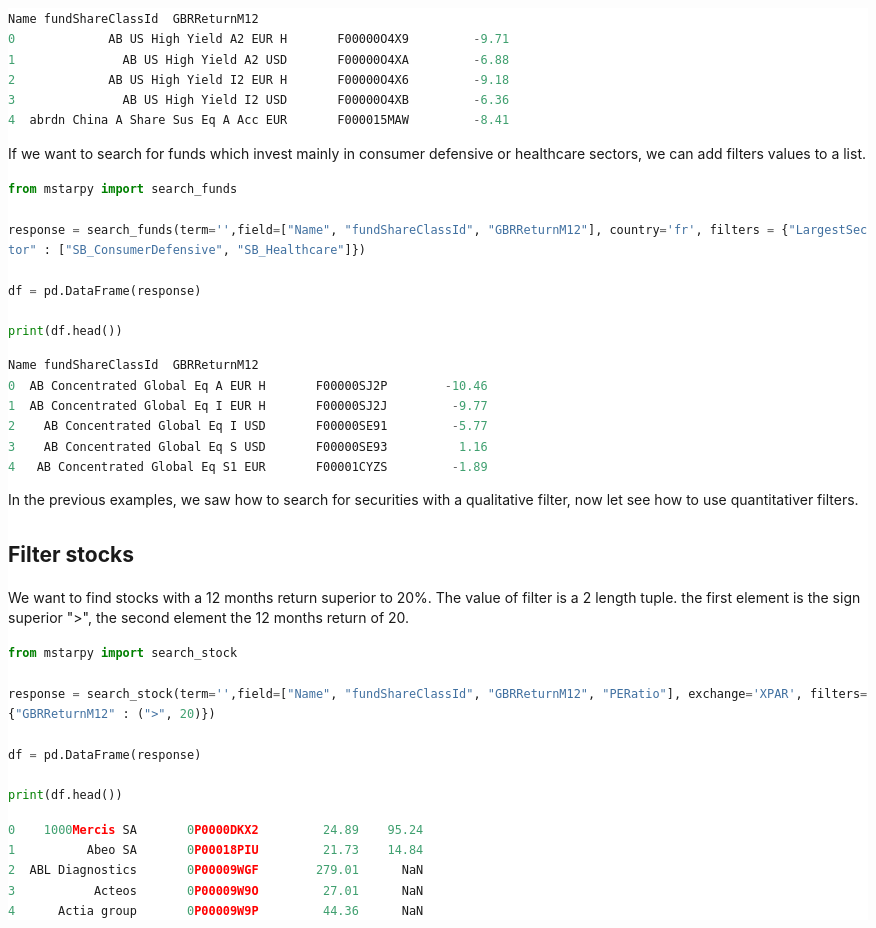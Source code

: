 ``` python
Name fundShareClassId  GBRReturnM12
0             AB US High Yield A2 EUR H       F00000O4X9         -9.71
1               AB US High Yield A2 USD       F00000O4XA         -6.88
2             AB US High Yield I2 EUR H       F00000O4X6         -9.18
3               AB US High Yield I2 USD       F00000O4XB         -6.36
4  abrdn China A Share Sus Eq A Acc EUR       F000015MAW         -8.41
```

If we want to search for funds which invest mainly in consumer defensive
or healthcare sectors, we can add filters values to a list.

``` python
from mstarpy import search_funds

response = search_funds(term='',field=["Name", "fundShareClassId", "GBRReturnM12"], country='fr', filters = {"LargestSector" : ["SB_ConsumerDefensive", "SB_Healthcare"]})

df = pd.DataFrame(response)

print(df.head())
```

``` python
Name fundShareClassId  GBRReturnM12
0  AB Concentrated Global Eq A EUR H       F00000SJ2P        -10.46
1  AB Concentrated Global Eq I EUR H       F00000SJ2J         -9.77
2    AB Concentrated Global Eq I USD       F00000SE91         -5.77
3    AB Concentrated Global Eq S USD       F00000SE93          1.16
4   AB Concentrated Global Eq S1 EUR       F00001CYZS         -1.89
```

In the previous examples, we saw how to search for securities with a
qualitative filter, now let see how to use quantitativer filters.

## Filter stocks

We want to find stocks with a 12 months return superior to 20%. The
value of filter is a 2 length tuple. the first element is the sign
superior \"\>\", the second element the 12 months return of 20.

``` python
from mstarpy import search_stock

response = search_stock(term='',field=["Name", "fundShareClassId", "GBRReturnM12", "PERatio"], exchange='XPAR', filters={"GBRReturnM12" : (">", 20)})

df = pd.DataFrame(response)

print(df.head())
```

``` python
0    1000Mercis SA       0P0000DKX2         24.89    95.24
1          Abeo SA       0P00018PIU         21.73    14.84
2  ABL Diagnostics       0P00009WGF        279.01      NaN
3           Acteos       0P00009W9O         27.01      NaN
4      Actia group       0P00009W9P         44.36      NaN
```
